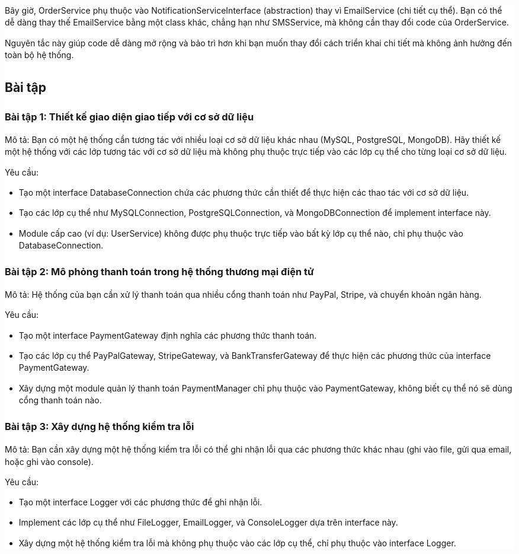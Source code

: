 Bây giờ, OrderService phụ thuộc vào NotificationServiceInterface (abstraction) thay vì EmailService (chi tiết cụ thể). Bạn có thể dễ dàng thay thế EmailService bằng một class khác, chẳng hạn như SMSService, mà không cần thay đổi code của OrderService.

Nguyên tắc này giúp code dễ dàng mở rộng và bảo trì hơn khi bạn muốn thay đổi cách triển khai chi tiết mà không ảnh hưởng đến toàn bộ hệ thống.

## Bài tập

### Bài tập 1: Thiết kế giao diện giao tiếp với cơ sở dữ liệu

Mô tả: Bạn có một hệ thống cần tương tác với nhiều loại cơ sở dữ liệu khác nhau (MySQL, PostgreSQL, MongoDB). Hãy thiết kế một hệ thống với các lớp tương tác với cơ sở dữ liệu mà không phụ thuộc trực tiếp vào các lớp cụ thể cho từng loại cơ sở dữ liệu.

Yêu cầu:

- Tạo một interface DatabaseConnection chứa các phương thức cần thiết để thực hiện các thao tác với cơ sở dữ liệu.

- Tạo các lớp cụ thể như MySQLConnection, PostgreSQLConnection, và MongoDBConnection để implement interface này.

- Module cấp cao (ví dụ: UserService) không được phụ thuộc trực tiếp vào bất kỳ lớp cụ thể nào, chỉ phụ thuộc vào DatabaseConnection.

### Bài tập 2: Mô phỏng thanh toán trong hệ thống thương mại điện tử

Mô tả: Hệ thống của bạn cần xử lý thanh toán qua nhiều cổng thanh toán như PayPal, Stripe, và chuyển khoản ngân hàng.

Yêu cầu:

- Tạo một interface PaymentGateway định nghĩa các phương thức thanh toán.

- Tạo các lớp cụ thể PayPalGateway, StripeGateway, và BankTransferGateway để thực
  hiện các phương thức của interface PaymentGateway.

- Xây dựng một module quản lý thanh toán PaymentManager chỉ phụ thuộc vào PaymentGateway, không biết cụ thể nó sẽ dùng cổng thanh toán nào.

### Bài tập 3: Xây dựng hệ thống kiểm tra lỗi

Mô tả: Bạn cần xây dựng một hệ thống kiểm tra lỗi có thể ghi nhận lỗi qua các phương thức khác nhau (ghi vào file, gửi qua email, hoặc ghi vào console).

Yêu cầu:

- Tạo một interface Logger với các phương thức để ghi nhận lỗi.

- Implement các lớp cụ thể như FileLogger, EmailLogger, và ConsoleLogger dựa trên interface này.

- Xây dựng một hệ thống kiểm tra lỗi mà không phụ thuộc vào các lớp cụ thể, chỉ phụ thuộc vào interface Logger.
